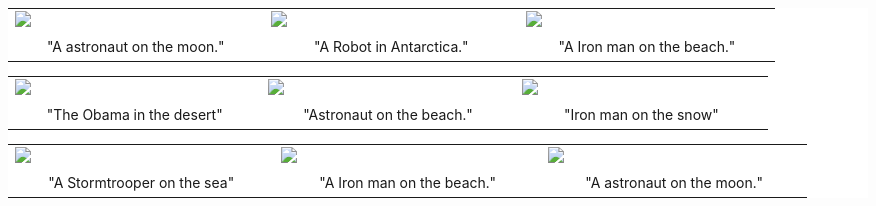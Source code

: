 
<table class="center">
<tr>
  <td><img src="https://raw.githubusercontent.com/mayuelala/FollowYourPose/main/gif_results/sssA astronaut on the moon.gif"></td>
  <td><img src="https://raw.githubusercontent.com/mayuelala/FollowYourPose/main/gif_results/ccA Robot in Antarctica.gif"></td>
  <td><img src="https://raw.githubusercontent.com/mayuelala/FollowYourPose/main/gif_results/zzzzA Iron man on the beach..gif"></td>

</tr>
<tr>

</tr>
<tr>
  <td width=25% style="text-align:center;">"A astronaut on the moon."</td>
  <td width=25% style="text-align:center;">"A Robot in Antarctica."</td>
  <td width=25% style="text-align:center;">"A Iron man on the beach."</td>
</tr>
</table>


<table class="center">
<tr>
  <td><img src="https://raw.githubusercontent.com/mayuelala/FollowYourPose/main/gif_results/yrvA Obama in the desert.gif"></td>
  <td><img src="https://raw.githubusercontent.com/mayuelala/FollowYourPose/main/gif_results/dfcA Astronaut on the beach.gif"></td>
  <td><img src="https://raw.githubusercontent.com/mayuelala/FollowYourPose/main/gif_results/sasqA Iron man on the snow.gif"></td>

</tr>
<tr>

</tr>
<tr>
  <td width=25% style="text-align:center;">"The Obama in the desert"</td>
  <td width=25% style="text-align:center;">"Astronaut on the beach."</td>
  <td width=25% style="text-align:center;">"Iron man on the snow"</td>
</tr>
</table>


<table class="center">
<tr>
  <td><img src="https://raw.githubusercontent.com/mayuelala/FollowYourPose/main/gif_results/aaaA Stormtrooper on the sea.gif"></td>
  <td><img src="https://raw.githubusercontent.com/mayuelala/FollowYourPose/main/gif_results/A Iron man on the beach..gif"></td>
  <td><img src="https://raw.githubusercontent.com/mayuelala/FollowYourPose/main/gif_results/A astronaut on the moon.gif"></td>

</tr>
<tr>

</tr>
<tr>
  <td width=25% style="text-align:center;">"A Stormtrooper on the sea"</td>
  <td width=25% style="text-align:center;">"A Iron man on the beach."</td>
  <td width=25% style="text-align:center;">"A astronaut on the moon."</td>
</tr>
</table>
